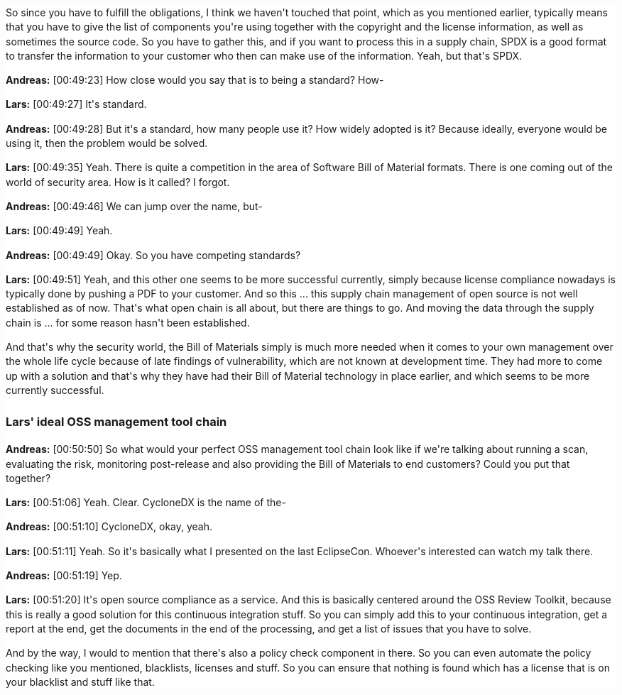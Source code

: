So since you have to fulfill the obligations, I think we haven't touched that point, which as you mentioned earlier, typically means that you have to give the list of components you're using together with the copyright and the license information, as well as sometimes the source code. So you have to gather this, and if you want to process this in a supply chain, SPDX is a good format to transfer the information to your customer who then can make use of the information. Yeah, but that's SPDX.

**Andreas:** \[00:49:23\] How close would you say that is to being a standard? How-

**Lars:** \[00:49:27\] It's standard.

**Andreas:** \[00:49:28\] But it's a standard, how many people use it? How widely adopted is it? Because ideally, everyone would be using it, then the problem would be solved.

**Lars:** \[00:49:35\] Yeah. There is quite a competition in the area of Software Bill of Material formats. There is one coming out of the world of security area. How is it called? I forgot.

**Andreas:** \[00:49:46\] We can jump over the name, but-

**Lars:** \[00:49:49\] Yeah.

**Andreas:** \[00:49:49\] Okay. So you have competing standards?

**Lars:** \[00:49:51\] Yeah, and this other one seems to be more successful currently, simply because license compliance nowadays is typically done by pushing a PDF to your customer. And so this ... this supply chain management of open source is not well established as of now. That's what open chain is all about, but there are things to go. And moving the data through the supply chain is ... for some reason hasn't been established.

And that's why the security world, the Bill of Materials simply is much more needed when it comes to your own management over the whole life cycle because of late findings of vulnerability, which are not known at development time. They had more to come up with a solution and that's why they have had their Bill of Material technology in place earlier, and which seems to be more currently successful.

### **Lars' ideal OSS management tool chain**

**Andreas:** \[00:50:50\] So what would your perfect OSS management tool chain look like if we're talking about running a scan, evaluating the risk, monitoring post-release and also providing the Bill of Materials to end customers? Could you put that together?

**Lars:** \[00:51:06\] Yeah. Clear. CycloneDX is the name of the-

**Andreas:** \[00:51:10\] CycloneDX, okay, yeah.

**Lars:** \[00:51:11\] Yeah. So it's basically what I presented on the last EclipseCon. Whoever's interested can watch my talk there.

**Andreas:** \[00:51:19\] Yep.

**Lars:** \[00:51:20\] It's open source compliance as a service. And this is basically centered around the OSS Review Toolkit, because this is really a good solution for this continuous integration stuff. So you can simply add this to your continuous integration, get a report at the end, get the documents in the end of the processing, and get a list of issues that you have to solve.

And by the way, I would to mention that there's also a policy check component in there. So you can even automate the policy checking like you mentioned, blacklists, licenses and stuff. So you can ensure that nothing is found which has a license that is on your blacklist and stuff like that.

